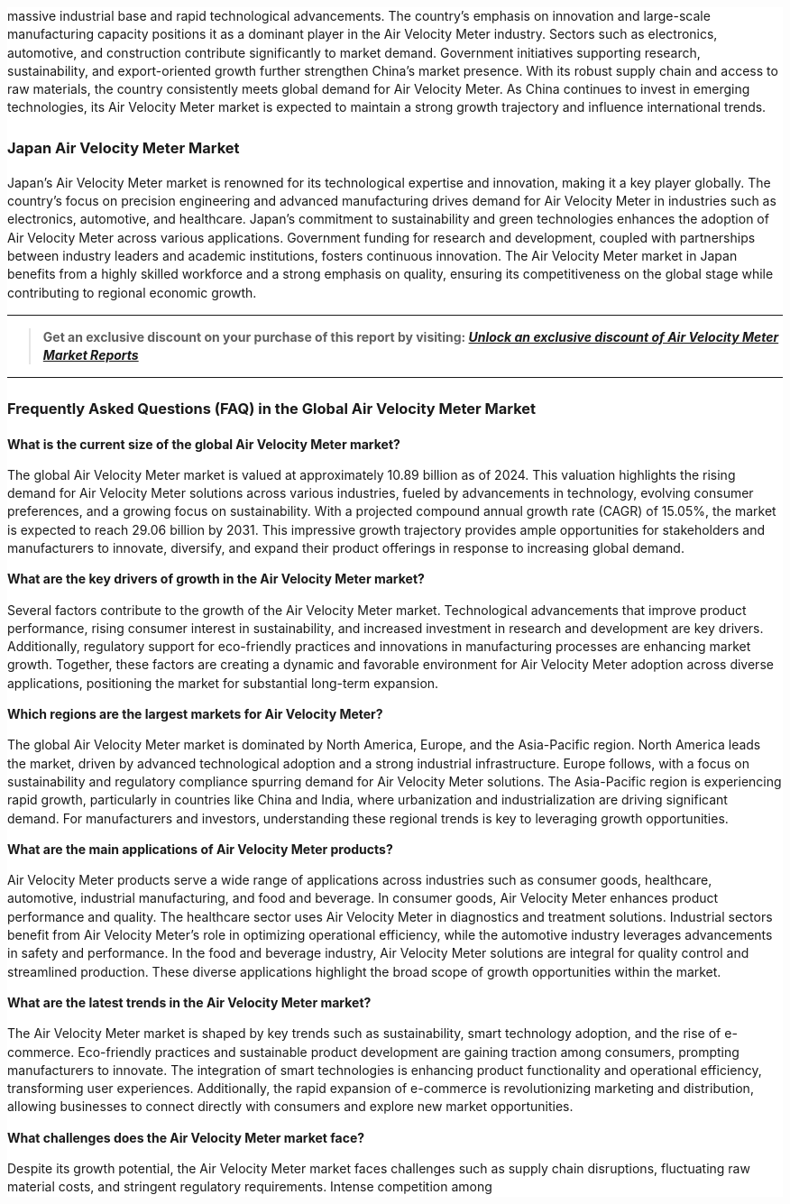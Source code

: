 massive industrial base and rapid technological advancements. The country&rsquo;s emphasis on innovation and large-scale manufacturing capacity positions it as a dominant player in the Air Velocity Meter industry. Sectors such as electronics, automotive, and construction contribute significantly to market demand. Government initiatives supporting research, sustainability, and export-oriented growth further strengthen China&rsquo;s market presence. With its robust supply chain and access to raw materials, the country consistently meets global demand for Air Velocity Meter. As China continues to invest in emerging technologies, its Air Velocity Meter market is expected to maintain a strong growth trajectory and influence international trends.</p><h3>Japan Air Velocity Meter Market</h3><p>Japan&rsquo;s Air Velocity Meter market is renowned for its technological expertise and innovation, making it a key player globally. The country&rsquo;s focus on precision engineering and advanced manufacturing drives demand for Air Velocity Meter in industries such as electronics, automotive, and healthcare. Japan&rsquo;s commitment to sustainability and green technologies enhances the adoption of Air Velocity Meter across various applications. Government funding for research and development, coupled with partnerships between industry leaders and academic institutions, fosters continuous innovation. The Air Velocity Meter market in Japan benefits from a highly skilled workforce and a strong emphasis on quality, ensuring its competitiveness on the global stage while contributing to regional economic growth.</p><hr /><blockquote><p><strong>Get an exclusive discount on your purchase of this report by visiting: <em><a href="://marketresearchpulse.com/ask-for-discount/102702?utm_source=Github&amp;utm_medium=0111">Unlock an exclusive discount of Air Velocity Meter Market Reports</a></em>&nbsp;</strong></p></blockquote><hr /><h3>Frequently Asked Questions (FAQ) in the Global Air Velocity Meter Market</h3><p><strong>What is the current size of the global Air Velocity Meter market?</strong></p><p>The global Air Velocity Meter market is valued at approximately 10.89 billion as of 2024. This valuation highlights the rising demand for Air Velocity Meter solutions across various industries, fueled by advancements in technology, evolving consumer preferences, and a growing focus on sustainability. With a projected compound annual growth rate (CAGR) of 15.05%, the market is expected to reach 29.06 billion by 2031. This impressive growth trajectory provides ample opportunities for stakeholders and manufacturers to innovate, diversify, and expand their product offerings in response to increasing global demand.</p><p><strong>What are the key drivers of growth in the Air Velocity Meter market?</strong></p><p>Several factors contribute to the growth of the Air Velocity Meter market. Technological advancements that improve product performance, rising consumer interest in sustainability, and increased investment in research and development are key drivers. Additionally, regulatory support for eco-friendly practices and innovations in manufacturing processes are enhancing market growth. Together, these factors are creating a dynamic and favorable environment for Air Velocity Meter adoption across diverse applications, positioning the market for substantial long-term expansion.</p><p><strong>Which regions are the largest markets for Air Velocity Meter?</strong></p><p>The global Air Velocity Meter market is dominated by North America, Europe, and the Asia-Pacific region. North America leads the market, driven by advanced technological adoption and a strong industrial infrastructure. Europe follows, with a focus on sustainability and regulatory compliance spurring demand for Air Velocity Meter solutions. The Asia-Pacific region is experiencing rapid growth, particularly in countries like China and India, where urbanization and industrialization are driving significant demand. For manufacturers and investors, understanding these regional trends is key to leveraging growth opportunities.</p><p><strong>What are the main applications of Air Velocity Meter products?</strong></p><p>Air Velocity Meter products serve a wide range of applications across industries such as consumer goods, healthcare, automotive, industrial manufacturing, and food and beverage. In consumer goods, Air Velocity Meter enhances product performance and quality. The healthcare sector uses Air Velocity Meter in diagnostics and treatment solutions. Industrial sectors benefit from Air Velocity Meter&rsquo;s role in optimizing operational efficiency, while the automotive industry leverages advancements in safety and performance. In the food and beverage industry, Air Velocity Meter solutions are integral for quality control and streamlined production. These diverse applications highlight the broad scope of growth opportunities within the market.</p><p><strong>What are the latest trends in the Air Velocity Meter market?</strong></p><p>The Air Velocity Meter market is shaped by key trends such as sustainability, smart technology adoption, and the rise of e-commerce. Eco-friendly practices and sustainable product development are gaining traction among consumers, prompting manufacturers to innovate. The integration of smart technologies is enhancing product functionality and operational efficiency, transforming user experiences. Additionally, the rapid expansion of e-commerce is revolutionizing marketing and distribution, allowing businesses to connect directly with consumers and explore new market opportunities.</p><p><strong>What challenges does the Air Velocity Meter market face?</strong></p><p>Despite its growth potential, the Air Velocity Meter market faces challenges such as supply chain disruptions, fluctuating raw material costs, and stringent regulatory requirements. Intense competition among